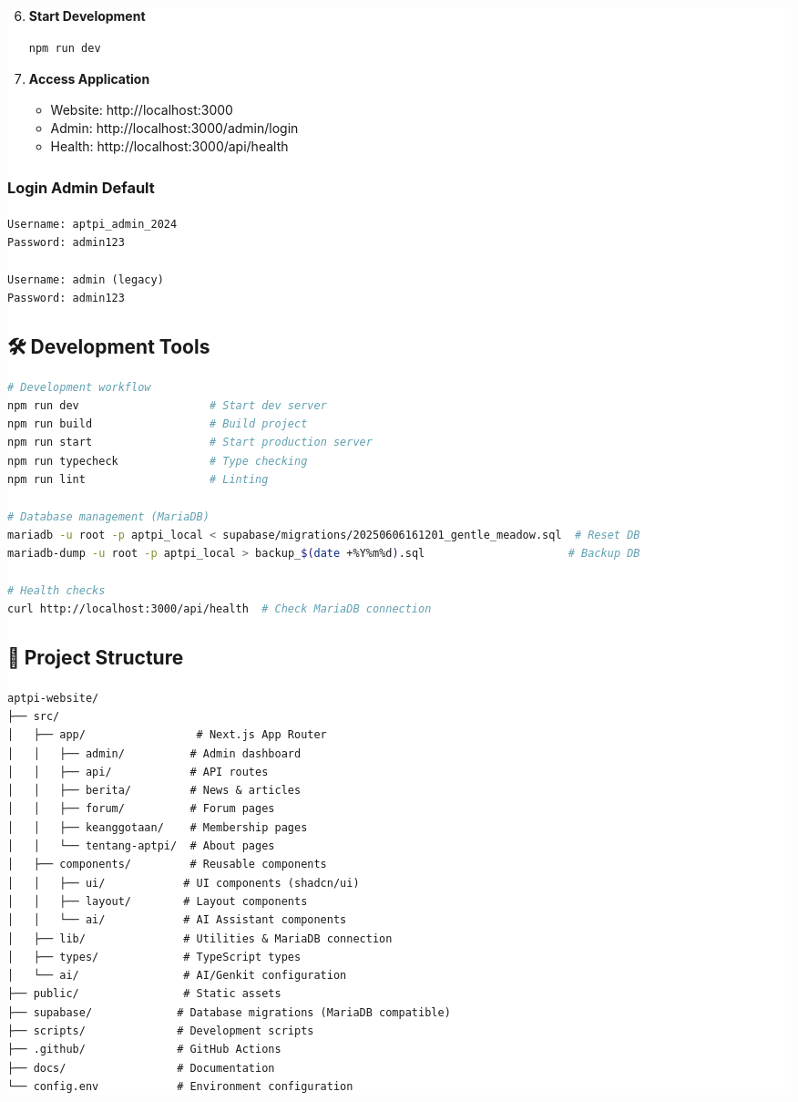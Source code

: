 6. **Start Development**
   ```bash
   npm run dev
   ```

7. **Access Application**
   - Website: http://localhost:3000
   - Admin: http://localhost:3000/admin/login
   - Health: http://localhost:3000/api/health

### Login Admin Default
```
Username: aptpi_admin_2024
Password: admin123

Username: admin (legacy)
Password: admin123
```

## 🛠️ Development Tools

```bash
# Development workflow
npm run dev                    # Start dev server
npm run build                  # Build project
npm run start                  # Start production server
npm run typecheck              # Type checking
npm run lint                   # Linting

# Database management (MariaDB)
mariadb -u root -p aptpi_local < supabase/migrations/20250606161201_gentle_meadow.sql  # Reset DB
mariadb-dump -u root -p aptpi_local > backup_$(date +%Y%m%d).sql                      # Backup DB

# Health checks
curl http://localhost:3000/api/health  # Check MariaDB connection
```

## 📁 Project Structure

```
aptpi-website/
├── src/
│   ├── app/                 # Next.js App Router
│   │   ├── admin/          # Admin dashboard
│   │   ├── api/            # API routes
│   │   ├── berita/         # News & articles
│   │   ├── forum/          # Forum pages
│   │   ├── keanggotaan/    # Membership pages
│   │   └── tentang-aptpi/  # About pages
│   ├── components/         # Reusable components
│   │   ├── ui/            # UI components (shadcn/ui)
│   │   ├── layout/        # Layout components
│   │   └── ai/            # AI Assistant components
│   ├── lib/               # Utilities & MariaDB connection
│   ├── types/             # TypeScript types
│   └── ai/                # AI/Genkit configuration
├── public/                # Static assets
├── supabase/             # Database migrations (MariaDB compatible)
├── scripts/              # Development scripts
├── .github/              # GitHub Actions
├── docs/                 # Documentation
└── config.env            # Environment configuration
```
